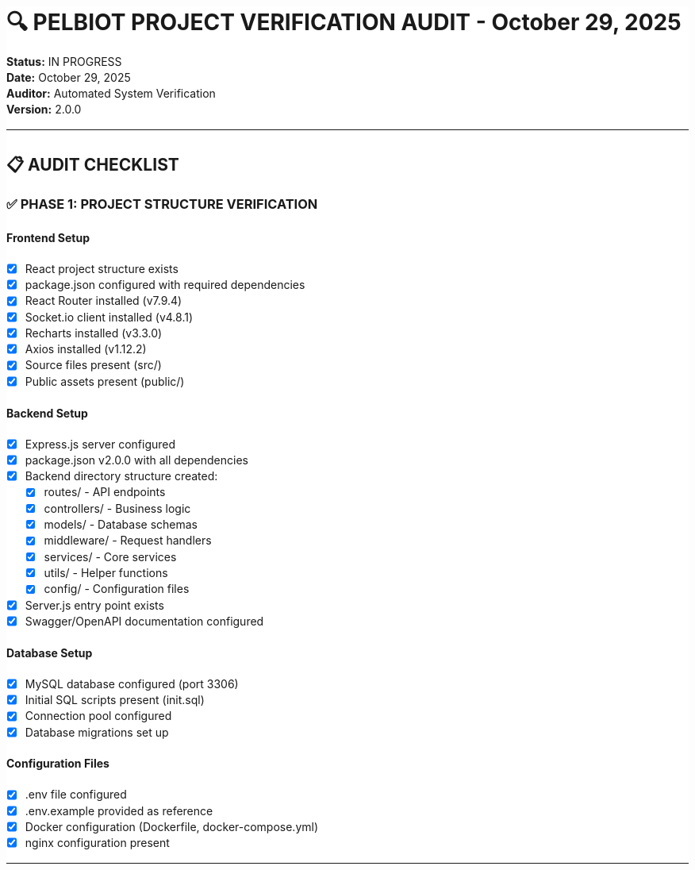 # 🔍 PELBIOT PROJECT VERIFICATION AUDIT - October 29, 2025

**Status:** IN PROGRESS  
**Date:** October 29, 2025  
**Auditor:** Automated System Verification  
**Version:** 2.0.0

---

## 📋 AUDIT CHECKLIST

### ✅ PHASE 1: PROJECT STRUCTURE VERIFICATION

#### Frontend Setup
- [x] React project structure exists
- [x] package.json configured with required dependencies
- [x] React Router installed (v7.9.4)
- [x] Socket.io client installed (v4.8.1)
- [x] Recharts installed (v3.3.0)
- [x] Axios installed (v1.12.2)
- [x] Source files present (src/)
- [x] Public assets present (public/)

#### Backend Setup
- [x] Express.js server configured
- [x] package.json v2.0.0 with all dependencies
- [x] Backend directory structure created:
  - [x] routes/ - API endpoints
  - [x] controllers/ - Business logic
  - [x] models/ - Database schemas
  - [x] middleware/ - Request handlers
  - [x] services/ - Core services
  - [x] utils/ - Helper functions
  - [x] config/ - Configuration files
- [x] Server.js entry point exists
- [x] Swagger/OpenAPI documentation configured

#### Database Setup
- [x] MySQL database configured (port 3306)
- [x] Initial SQL scripts present (init.sql)
- [x] Connection pool configured
- [x] Database migrations set up

#### Configuration Files
- [x] .env file configured
- [x] .env.example provided as reference
- [x] Docker configuration (Dockerfile, docker-compose.yml)
- [x] nginx configuration present

---
